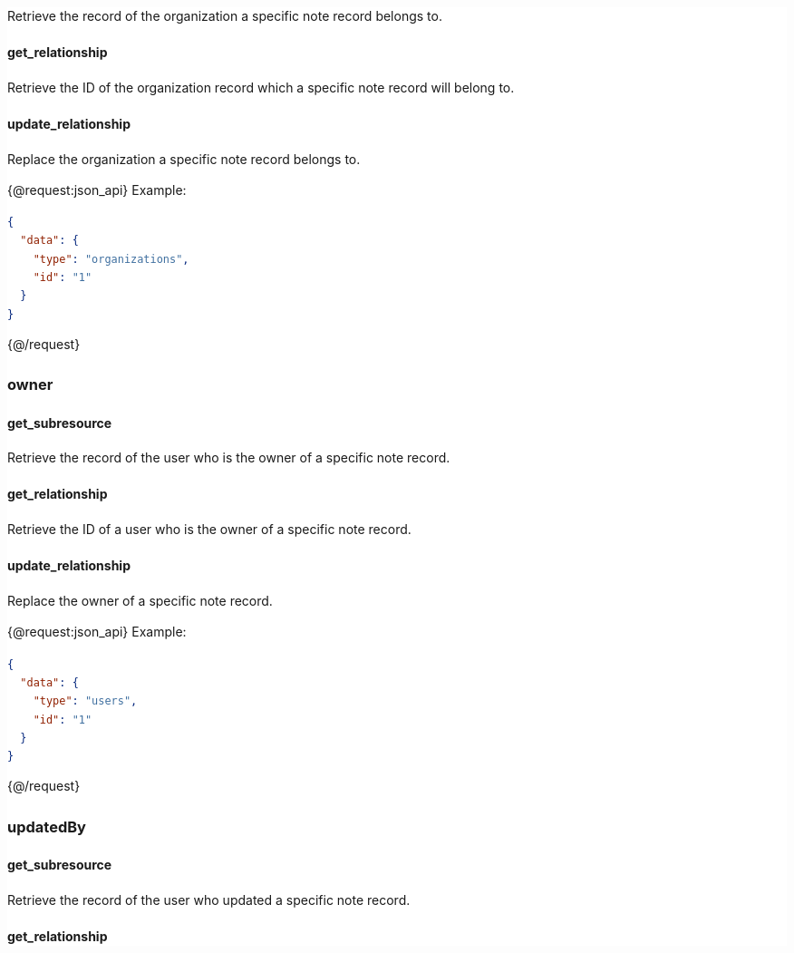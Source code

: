 Retrieve the record of the organization a specific note record belongs to.

#### get_relationship

Retrieve the ID of the organization record which a specific note record will belong to.

#### update_relationship

Replace the organization a specific note record belongs to.

{@request:json_api}
Example:

```JSON
{
  "data": {
    "type": "organizations",
    "id": "1"
  }
}
```
{@/request}

### owner

#### get_subresource

Retrieve the record of the user who is the owner of a specific note record.

#### get_relationship

Retrieve the ID of a user who is the owner of a specific note record.

#### update_relationship

Replace the owner of a specific note record.

{@request:json_api}
Example:

```JSON
{
  "data": {
    "type": "users",
    "id": "1"
  }
}
```
{@/request}

### updatedBy

#### get_subresource

Retrieve the record of the user who updated a specific note record.

#### get_relationship
